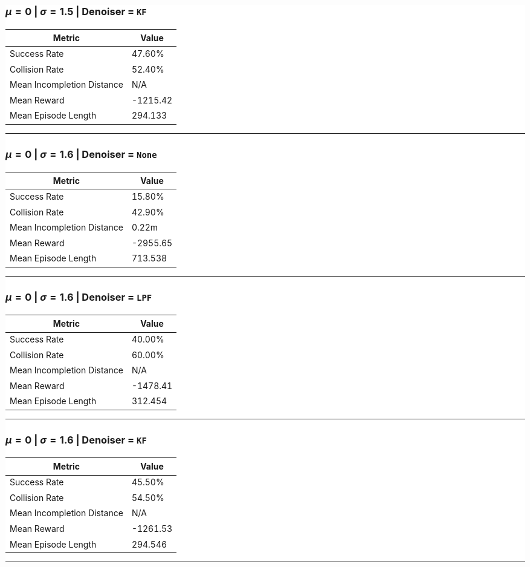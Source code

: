 ### $\mu = 0$ | $\sigma = 1.5$ | Denoiser = `KF`

| Metric                     | Value    |
|----------------------------|----------|
| Success Rate               | 47.60%   |
| Collision Rate             | 52.40%   |
| Mean Incompletion Distance | N/A      |
| Mean Reward                | -1215.42 |
| Mean Episode Length        | 294.133  |
---

### $\mu = 0$ | $\sigma = 1.6$ | Denoiser = `None`

| Metric                     | Value    |
|----------------------------|----------|
| Success Rate               | 15.80%   |
| Collision Rate             | 42.90%   |
| Mean Incompletion Distance | 0.22m    |
| Mean Reward                | -2955.65 |
| Mean Episode Length        | 713.538  |
---

### $\mu = 0$ | $\sigma = 1.6$ | Denoiser = `LPF`

| Metric                     | Value    |
|----------------------------|----------|
| Success Rate               | 40.00%   |
| Collision Rate             | 60.00%   |
| Mean Incompletion Distance | N/A      |
| Mean Reward                | -1478.41 |
| Mean Episode Length        | 312.454  |
---

### $\mu = 0$ | $\sigma = 1.6$ | Denoiser = `KF`

| Metric                     | Value    |
|----------------------------|----------|
| Success Rate               | 45.50%   |
| Collision Rate             | 54.50%   |
| Mean Incompletion Distance | N/A      |
| Mean Reward                | -1261.53 |
| Mean Episode Length        | 294.546  |
---
